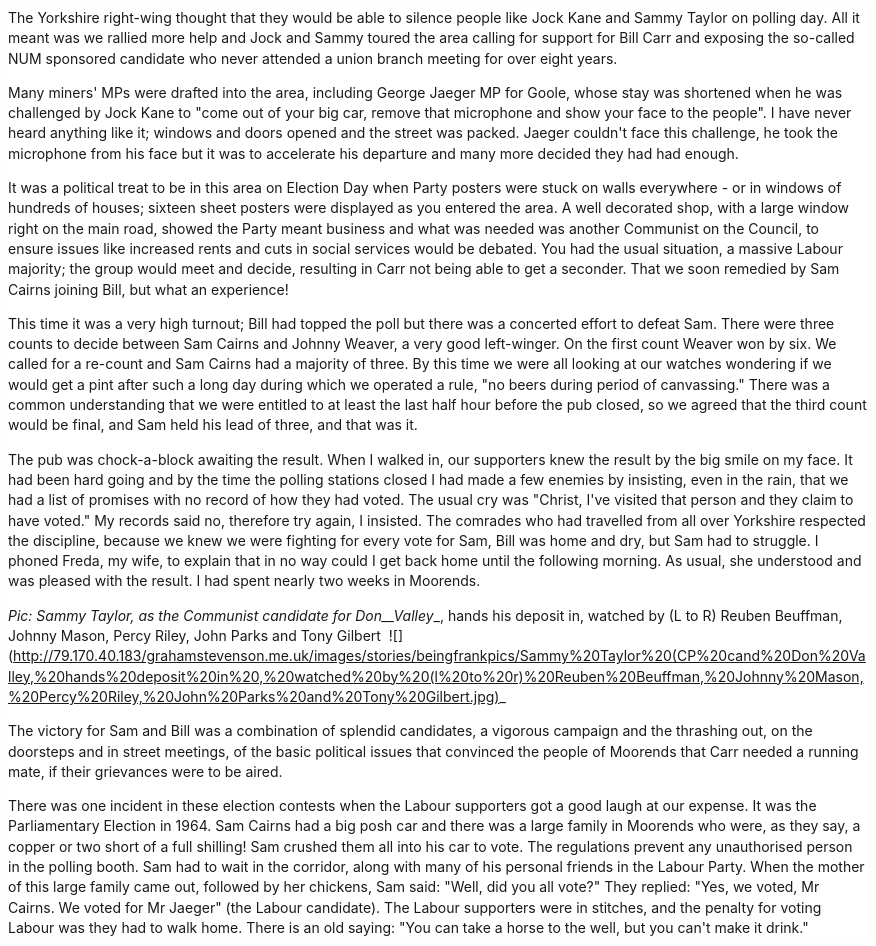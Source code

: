 The Yorkshire right-wing thought that they would be able to silence people like Jock Kane and Sammy Taylor on polling day. All it meant was we rallied more help and Jock and Sammy toured the area calling for support for Bill Carr and exposing the so-called NUM sponsored candidate who never attended a union branch meeting for over eight years.

Many miners' MPs were drafted into the area, including George Jaeger MP for Goole, whose stay was shortened when he was challenged by Jock Kane to "come out of your big car, remove that microphone and show your face to the people". I have never heard anything like it; windows and doors opened and the street was packed. Jaeger couldn't face this challenge, he took the microphone from his face but it was to accelerate his departure and many more decided they had had enough.

It was a political treat to be in this area on Election Day when Party posters were stuck on walls everywhere - or in windows of hundreds of houses; sixteen sheet posters were displayed as you entered the area. A well decorated shop, with a large window right on the main road, showed the Party meant business and what was needed was another Communist on the Council, to ensure issues like increased rents and cuts in social services would be debated. You had the usual situation, a massive Labour majority; the group would meet and decide, resulting in Carr not being able to get a seconder. That we soon remedied by Sam Cairns joining Bill, but what an experience!

This time it was a very high turnout; Bill had topped the poll but there was a concerted effort to defeat Sam. There were three counts to decide between Sam Cairns and Johnny Weaver, a very good left-winger. On the first count Weaver won by six. We called for a re-count and Sam Cairns had a majority of three. By this time we were all looking at our watches wondering if we would get a pint after such a long day during which we operated a rule, "no beers during period of canvassing." There was a common understanding that we were entitled to at least the last half hour before the pub closed, so we agreed that the third count would be final, and Sam held his lead of three, and that was it.

The pub was chock-a-block awaiting the result. When I walked in, our supporters knew the result by the big smile on my face. It had been hard going and by the time the polling stations closed I had made a few enemies by insisting, even in the rain, that we had a list of promises with no record of how they had voted. The usual cry was "Christ, I've visited that person and they claim to have voted." My records said no, therefore try again, I insisted. The comrades who had travelled from all over Yorkshire respected the discipline, because we knew we were fighting for every vote for Sam, Bill was home and dry, but Sam had to struggle. I phoned Freda, my wife, to explain that in no way could I get back home until the following morning. As usual, she understood and was pleased with the result. I had spent nearly two weeks in Moorends.

_Pic: Sammy Taylor, as the Communist candidate for_ _Don__Valley__, hands his deposit in, watched by (L to R) Reuben Beuffman, Johnny Mason, Percy Riley, John Parks and Tony Gilbert  ![](http://79.170.40.183/grahamstevenson.me.uk/images/stories/beingfrankpics/Sammy%20Taylor%20(CP%20cand%20Don%20Valley,%20hands%20deposit%20in%20,%20watched%20by%20(l%20to%20r)%20Reuben%20Beuffman,%20Johnny%20Mason,%20Percy%20Riley,%20John%20Parks%20and%20Tony%20Gilbert.jpg)_  

The victory for Sam and Bill was a combination of splendid candidates, a vigorous campaign and the thrashing out, on the doorsteps and in street meetings, of the basic political issues that convinced the people of Moorends that Carr needed a running mate, if their grievances were to be aired.

There was one incident in these election contests when the Labour supporters got a good laugh at our expense. It was the Parliamentary Election in 1964. Sam Cairns had a big posh car and there was a large family in Moorends who were, as they say, a copper or two short of a full shilling! Sam crushed them all into his car to vote. The regulations prevent any unauthorised person in the polling booth. Sam had to wait in the corridor, along with many of his personal friends in the Labour Party. When the mother of this large family came out, followed by her chickens, Sam said: "Well, did you all vote?" They replied: "Yes, we voted, Mr Cairns. We voted for Mr Jaeger" (the Labour candidate). The Labour supporters were in stitches, and the penalty for voting Labour was they had to walk home. There is an old saying: "You can take a horse to the well, but you can't make it drink."
